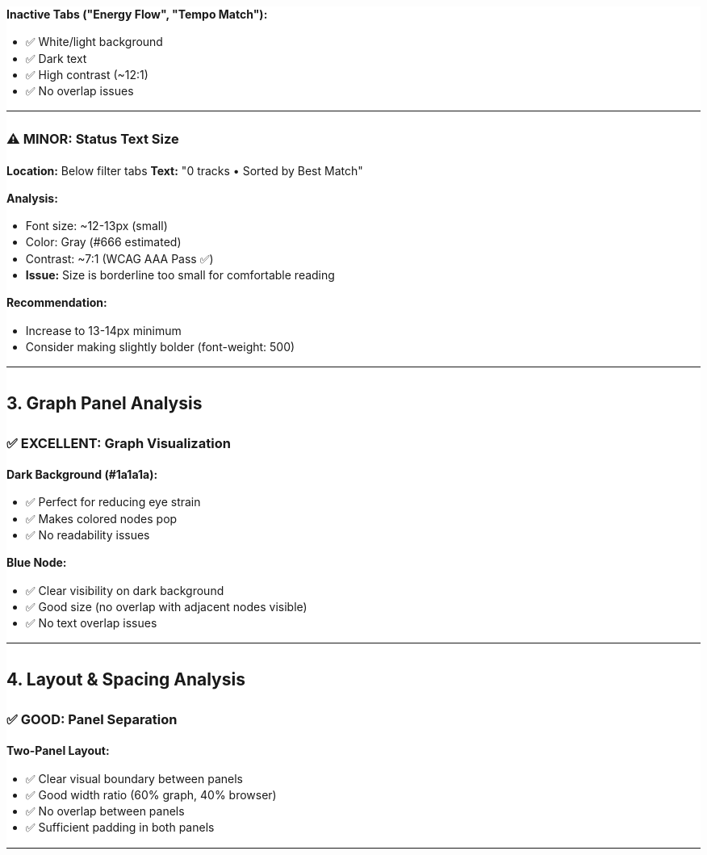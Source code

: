 **Inactive Tabs ("Energy Flow", "Tempo Match"):**
- ✅ White/light background
- ✅ Dark text
- ✅ High contrast (~12:1)
- ✅ No overlap issues

---

### ⚠️ **MINOR: Status Text Size**

**Location:** Below filter tabs
**Text:** "0 tracks • Sorted by Best Match"

**Analysis:**
- Font size: ~12-13px (small)
- Color: Gray (#666 estimated)
- Contrast: ~7:1 (WCAG AAA Pass ✅)
- **Issue:** Size is borderline too small for comfortable reading

**Recommendation:**
- Increase to 13-14px minimum
- Consider making slightly bolder (font-weight: 500)

---

## 3. Graph Panel Analysis

### ✅ **EXCELLENT: Graph Visualization**

**Dark Background (#1a1a1a):**
- ✅ Perfect for reducing eye strain
- ✅ Makes colored nodes pop
- ✅ No readability issues

**Blue Node:**
- ✅ Clear visibility on dark background
- ✅ Good size (no overlap with adjacent nodes visible)
- ✅ No text overlap issues

---

## 4. Layout & Spacing Analysis

### ✅ **GOOD: Panel Separation**

**Two-Panel Layout:**
- ✅ Clear visual boundary between panels
- ✅ Good width ratio (60% graph, 40% browser)
- ✅ No overlap between panels
- ✅ Sufficient padding in both panels

---
